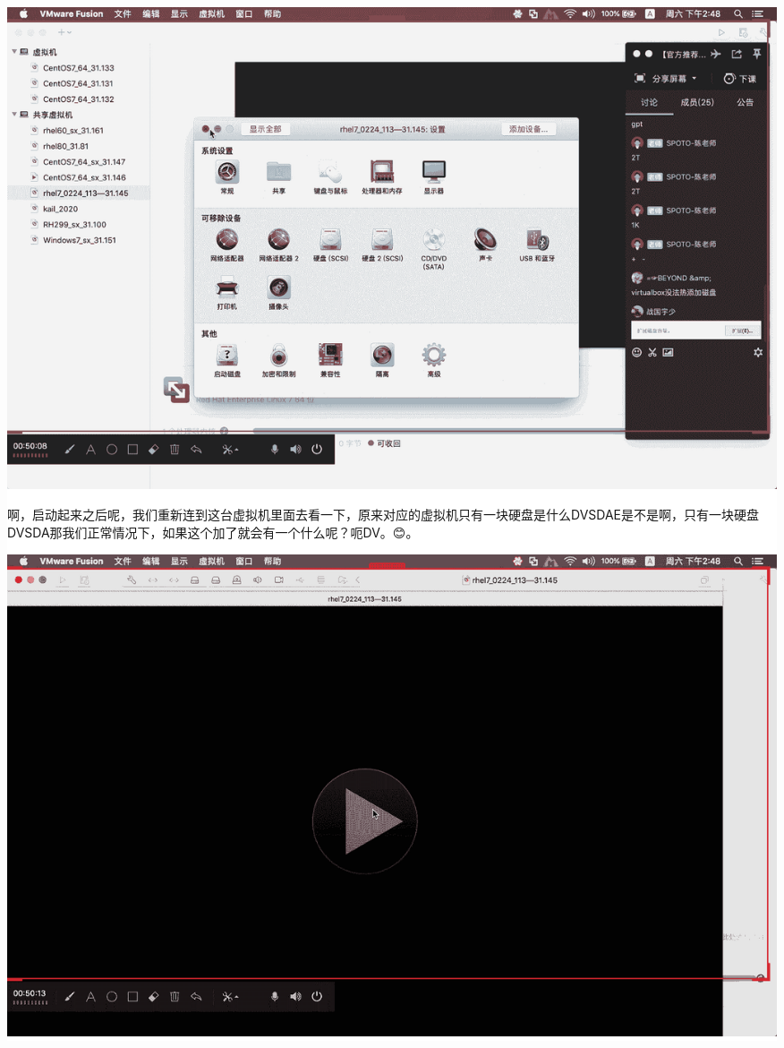![](img/bff99f6953e87f25b9657f1ff63287fc_17.png)

啊，启动起来之后呢，我们重新连到这台虚拟机里面去看一下，原来对应的虚拟机只有一块硬盘是什么DVSDAE是不是啊，只有一块硬盘DVSDA那我们正常情况下，如果这个加了就会有一个什么呢？呃DV。😊。



![](img/bff99f6953e87f25b9657f1ff63287fc_19.png)

